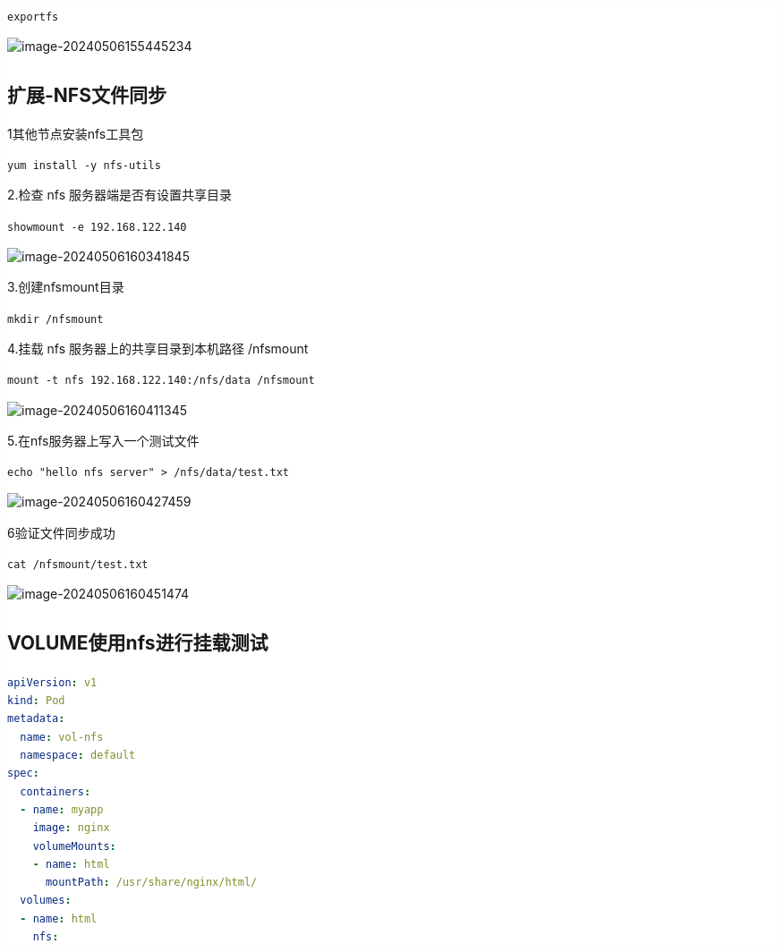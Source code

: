 ```shell
exportfs
```

![image-20240506155445234](https://gitee.com/dongguo4812_admin/image/raw/master/image/202405071417976.png)

## 扩展-NFS文件同步

1其他节点安装nfs工具包

```shell
yum install -y nfs-utils
```

2.检查 nfs 服务器端是否有设置共享目录

```shell
showmount -e 192.168.122.140
```

![image-20240506160341845](https://gitee.com/dongguo4812_admin/image/raw/master/image/202405071417789.png)

3.创建nfsmount目录

```shell
mkdir /nfsmount
```

4.挂载 nfs 服务器上的共享目录到本机路径 /nfsmount

```
mount -t nfs 192.168.122.140:/nfs/data /nfsmount
```

![image-20240506160411345](https://gitee.com/dongguo4812_admin/image/raw/master/image/202405071417018.png)

5.在nfs服务器上写入一个测试文件

```shell
echo "hello nfs server" > /nfs/data/test.txt
```

![image-20240506160427459](https://gitee.com/dongguo4812_admin/image/raw/master/image/202405071417297.png)

6验证文件同步成功

```shell
cat /nfsmount/test.txt
```

![image-20240506160451474](https://gitee.com/dongguo4812_admin/image/raw/master/image/202405071417782.png)

## VOLUME使用nfs进行挂载测试

```yaml
apiVersion: v1
kind: Pod
metadata:
  name: vol-nfs
  namespace: default
spec:
  containers:
  - name: myapp
    image: nginx
    volumeMounts:
    - name: html
      mountPath: /usr/share/nginx/html/
  volumes:
  - name: html
    nfs:
```